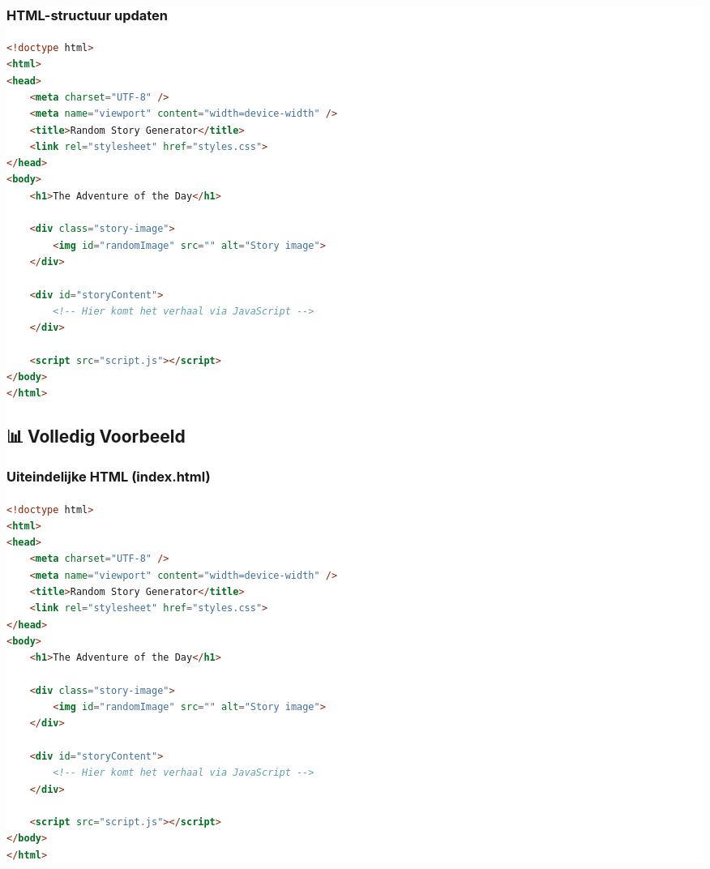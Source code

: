 ### HTML-structuur updaten

```html
<!doctype html>
<html>
<head>
    <meta charset="UTF-8" />
    <meta name="viewport" content="width=device-width" />
    <title>Random Story Generator</title>
    <link rel="stylesheet" href="styles.css">
</head>
<body>
    <h1>The Adventure of the Day</h1>
    
    <div class="story-image">
        <img id="randomImage" src="" alt="Story image">
    </div>
    
    <div id="storyContent">
        <!-- Hier komt het verhaal via JavaScript -->
    </div>
    
    <script src="script.js"></script>
</body>
</html>
```

## 📊 Volledig Voorbeeld

### Uiteindelijke HTML (index.html)

```html
<!doctype html>
<html>
<head>
    <meta charset="UTF-8" />
    <meta name="viewport" content="width=device-width" />
    <title>Random Story Generator</title>
    <link rel="stylesheet" href="styles.css">
</head>
<body>
    <h1>The Adventure of the Day</h1>
    
    <div class="story-image">
        <img id="randomImage" src="" alt="Story image">
    </div>
    
    <div id="storyContent">
        <!-- Hier komt het verhaal via JavaScript -->
    </div>
    
    <script src="script.js"></script>
</body>
</html>
```
